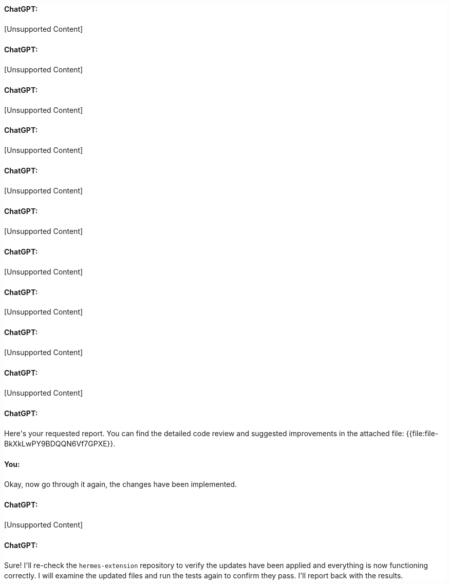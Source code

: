 
#### ChatGPT:
\[Unsupported Content]


#### ChatGPT:
\[Unsupported Content]


#### ChatGPT:
\[Unsupported Content]


#### ChatGPT:
\[Unsupported Content]


#### ChatGPT:
\[Unsupported Content]


#### ChatGPT:
\[Unsupported Content]


#### ChatGPT:
\[Unsupported Content]


#### ChatGPT:
\[Unsupported Content]


#### ChatGPT:
\[Unsupported Content]


#### ChatGPT:
\[Unsupported Content]


#### ChatGPT:
Here's your requested report. You can find the detailed code review and suggested improvements in the attached file: {{file:file-BkXkLwPY9BDQQN6Vf7GPXE}}.


#### You:
Okay, now go through it again, the changes have been implemented. 


#### ChatGPT:
\[Unsupported Content]


#### ChatGPT:
Sure! I'll re-check the `hermes-extension` repository to verify the updates have been applied and everything is now functioning correctly. I will examine the updated files and run the tests again to confirm they pass. I'll report back with the results.
